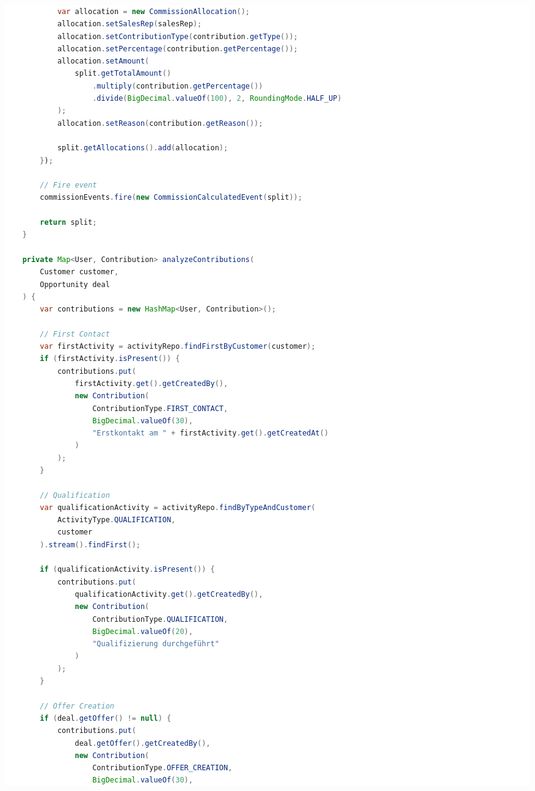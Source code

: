 ```java
            var allocation = new CommissionAllocation();
            allocation.setSalesRep(salesRep);
            allocation.setContributionType(contribution.getType());
            allocation.setPercentage(contribution.getPercentage());
            allocation.setAmount(
                split.getTotalAmount()
                    .multiply(contribution.getPercentage())
                    .divide(BigDecimal.valueOf(100), 2, RoundingMode.HALF_UP)
            );
            allocation.setReason(contribution.getReason());
            
            split.getAllocations().add(allocation);
        });
        
        // Fire event
        commissionEvents.fire(new CommissionCalculatedEvent(split));
        
        return split;
    }
    
    private Map<User, Contribution> analyzeContributions(
        Customer customer, 
        Opportunity deal
    ) {
        var contributions = new HashMap<User, Contribution>();
        
        // First Contact
        var firstActivity = activityRepo.findFirstByCustomer(customer);
        if (firstActivity.isPresent()) {
            contributions.put(
                firstActivity.get().getCreatedBy(),
                new Contribution(
                    ContributionType.FIRST_CONTACT,
                    BigDecimal.valueOf(30),
                    "Erstkontakt am " + firstActivity.get().getCreatedAt()
                )
            );
        }
        
        // Qualification
        var qualificationActivity = activityRepo.findByTypeAndCustomer(
            ActivityType.QUALIFICATION,
            customer
        ).stream().findFirst();
        
        if (qualificationActivity.isPresent()) {
            contributions.put(
                qualificationActivity.get().getCreatedBy(),
                new Contribution(
                    ContributionType.QUALIFICATION,
                    BigDecimal.valueOf(20),
                    "Qualifizierung durchgeführt"
                )
            );
        }
        
        // Offer Creation
        if (deal.getOffer() != null) {
            contributions.put(
                deal.getOffer().getCreatedBy(),
                new Contribution(
                    ContributionType.OFFER_CREATION,
                    BigDecimal.valueOf(30),
```